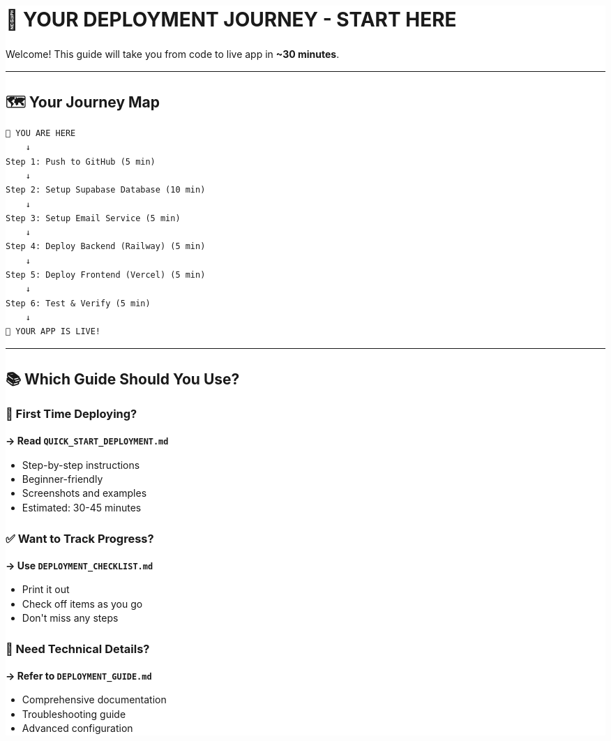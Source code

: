 # 🎯 YOUR DEPLOYMENT JOURNEY - START HERE

Welcome! This guide will take you from code to live app in **~30 minutes**.

---

## 🗺️ Your Journey Map

```
📍 YOU ARE HERE
    ↓
Step 1: Push to GitHub (5 min)
    ↓
Step 2: Setup Supabase Database (10 min)
    ↓
Step 3: Setup Email Service (5 min)
    ↓
Step 4: Deploy Backend (Railway) (5 min)
    ↓
Step 5: Deploy Frontend (Vercel) (5 min)
    ↓
Step 6: Test & Verify (5 min)
    ↓
🎉 YOUR APP IS LIVE!
```

---

## 📚 Which Guide Should You Use?

### 🎯 First Time Deploying?

**→ Read `QUICK_START_DEPLOYMENT.md`**

- Step-by-step instructions
- Beginner-friendly
- Screenshots and examples
- Estimated: 30-45 minutes

### ✅ Want to Track Progress?

**→ Use `DEPLOYMENT_CHECKLIST.md`**

- Print it out
- Check off items as you go
- Don't miss any steps

### 🔧 Need Technical Details?

**→ Refer to `DEPLOYMENT_GUIDE.md`**

- Comprehensive documentation
- Troubleshooting guide
- Advanced configuration
